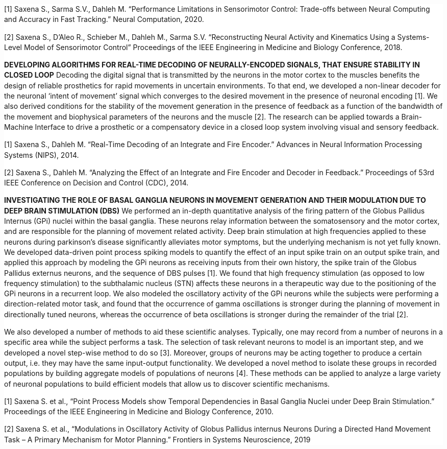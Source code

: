 [1] Saxena S., Sarma S.V., Dahleh M. “Performance Limitations in Sensorimotor Control: Trade-offs between Neural Computing and Accuracy in Fast Tracking.” Neural Computation, 2020.

[2] Saxena S., D’Aleo R., Schieber M., Dahleh M., Sarma S.V. “Reconstructing Neural Activity and Kinematics Using a Systems-Level Model of Sensorimotor Control” Proceedings of the IEEE Engineering in Medicine and Biology Conference, 2018.

**DEVELOPING ALGORITHMS FOR REAL-TIME DECODING OF NEURALLY-ENCODED SIGNALS, THAT ENSURE STABILITY IN CLOSED LOOP**
Decoding the digital signal that is transmitted by the neurons in the motor cortex to the muscles benefits the design of reliable prosthetics for rapid movements in uncertain environments. To that end, we developed a non-linear decoder for the neuronal ‘intent of movement’ signal which converges to the desired movement in the presence of neuronal encoding [1]. We also derived conditions for the stability of the movement generation in the presence of feedback as a function of the bandwidth of the movement and biophysical parameters of the neurons and the muscle [2]. The research can be applied towards a Brain-Machine Interface to drive a prosthetic or a compensatory device in a closed loop system involving visual and sensory feedback.

[1] Saxena S., Dahleh M. “Real-Time Decoding of an Integrate and Fire Encoder.” Advances in Neural Information Processing Systems (NIPS), 2014.

[2] Saxena S., Dahleh M. “Analyzing the Effect of an Integrate and Fire Encoder and Decoder in Feedback.” Proceedings of 53rd IEEE Conference on Decision and Control (CDC), 2014.

**INVESTIGATING THE ROLE OF BASAL GANGLIA NEURONS IN MOVEMENT GENERATION AND THEIR MODULATION DUE TO DEEP BRAIN STIMULATION (DBS)**
We performed an in-depth quantitative analysis of the firing pattern of the Globus Pallidus Internus (GPi) nuclei within the basal ganglia. These neurons relay information between the somatosensory and the motor cortex, and are responsible for the planning of movement related activity. Deep brain stimulation at high frequencies applied to these neurons during parkinson’s disease significantly alleviates motor symptoms, but the underlying mechanism is not yet fully known. We developed data-driven point process spiking models to quantify the effect of an input spike train on an output spike train, and applied this approach by modeling the GPi neurons as receiving inputs from their own history, the spike train of the Globus Pallidus externus neurons, and the sequence of DBS pulses [1]. We found that high frequency stimulation (as opposed to low frequency stimulation) to the subthalamic nucleus (STN) affects these neurons in a therapeutic way due to the positioning of the GPi neurons in a recurrent loop. We also modeled the oscillatory activity of the GPi neurons while the subjects were performing a direction-related motor task, and found that the occurrence of gamma oscillations is stronger during the planning of movement in directionally tuned neurons, whereas the occurrence of beta oscillations is stronger during the remainder of the trial [2].

We also developed a number of methods to aid these scientific analyses. Typically, one may record from a number of neurons in a specific area while the subject performs a task. The selection of task relevant neurons to model is an important step, and we developed a novel step-wise method to do so [3]. Moreover, groups of neurons may be acting together to produce a certain output, i.e. they may have the same input-output functionality. We developed a novel method to isolate these groups in recorded populations by building aggregate models of populations of neurons [4]. These methods can be applied to analyze a large variety of neuronal populations to build efficient models that allow us to discover scientific mechanisms.

[1] Saxena S. et al., “Point Process Models show Temporal Dependencies in Basal Ganglia Nuclei under Deep Brain Stimulation.” Proceedings of the IEEE Engineering in Medicine and Biology Conference, 2010.

[2] Saxena S. et al., “Modulations in Oscillatory Activity of Globus Pallidus internus Neurons During a Directed Hand Movement Task – A Primary Mechanism for Motor Planning.” Frontiers in Systems Neuroscience, 2019
